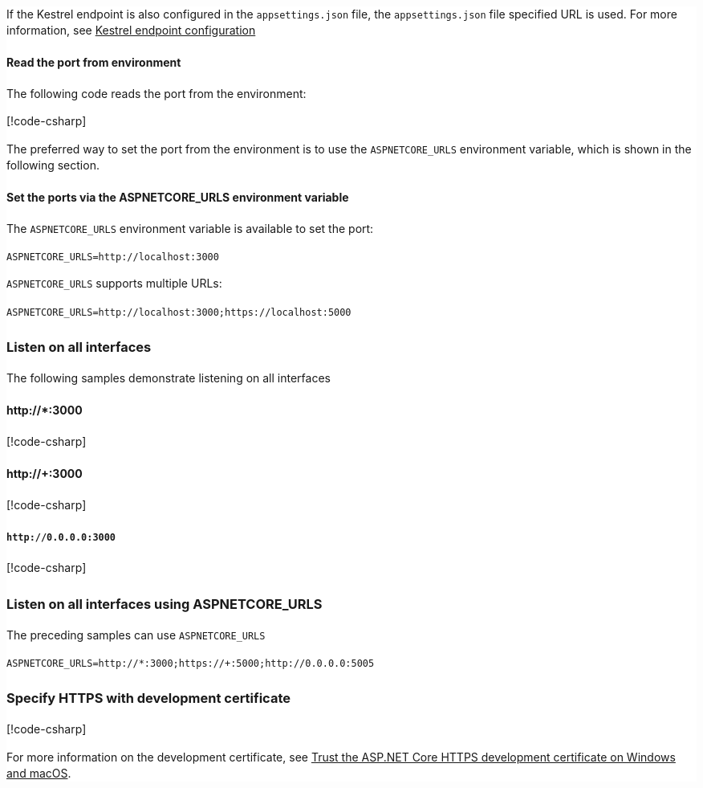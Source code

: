 If the Kestrel endpoint is also configured in the `appsettings.json` file, the `appsettings.json` file specified URL is used. For more information, see [Kestrel endpoint configuration](xref:fundamentals/configuration/index?view=aspnetcore-6.0#kestrel)

#### Read the port from environment

The following code reads the port from the environment:

[!code-csharp[](minimal-apis/7.0-samples/WebMinAPIs/Program.cs?name=snippet_pe)]

The preferred way to set the port from the environment is to use the `ASPNETCORE_URLS` environment variable, which is shown in the following section.

#### Set the ports via the ASPNETCORE_URLS environment variable

The `ASPNETCORE_URLS` environment variable is available to set the port:

```
ASPNETCORE_URLS=http://localhost:3000
```

`ASPNETCORE_URLS` supports multiple URLs:

```
ASPNETCORE_URLS=http://localhost:3000;https://localhost:5000
```

### Listen on all interfaces

The following samples demonstrate listening on all interfaces

#### http://*:3000

[!code-csharp[](minimal-apis/7.0-samples/WebMinAPIs/Program.cs?name=snippet_i1)]

#### http://+:3000

[!code-csharp[](minimal-apis/7.0-samples/WebMinAPIs/Program.cs?name=snippet_ip)]

#### `http://0.0.0.0:3000`

[!code-csharp[](minimal-apis/7.0-samples/WebMinAPIs/Program.cs?name=snippet_i0)]

### Listen on all interfaces using ASPNETCORE_URLS

The preceding samples can use `ASPNETCORE_URLS`

```
ASPNETCORE_URLS=http://*:3000;https://+:5000;http://0.0.0.0:5005
```

### Specify HTTPS with development certificate

[!code-csharp[](minimal-apis/7.0-samples/WebMinAPIs/Program.cs?name=snippet_cert)]

For more information on the development certificate, see [Trust the ASP.NET Core HTTPS development certificate on Windows and macOS](xref:security/enforcing-ssl#trust).
